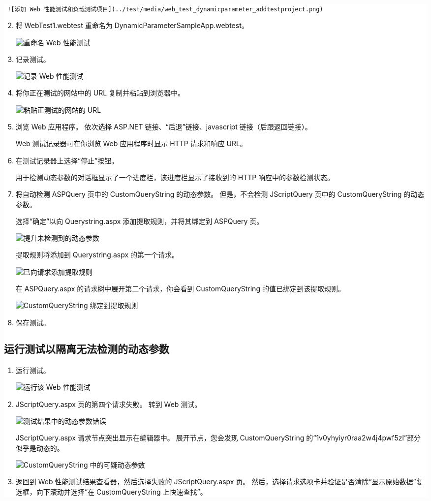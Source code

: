      ![添加 Web 性能测试和负载测试项目](../test/media/web_test_dynamicparameter_addtestproject.png)

2. 将 WebTest1.webtest 重命名为 DynamicParameterSampleApp.webtest。

     ![重命名 Web 性能测试](../test/media/web_test_dynamicparameter_renametest.png)

3. 记录测试。

     ![记录 Web 性能测试](../test/media/web_test_dynamicparameter_recordtest.png)

4. 将你正在测试的网站中的 URL 复制并粘贴到浏览器中。

     ![粘贴正测试的网站的 URL](../test/media/web_test_dynamicparameter_recordtest2.png)

5. 浏览 Web 应用程序。 依次选择 ASP.NET 链接、“后退”链接、javascript 链接（后跟返回链接）。

     Web 测试记录器可在你浏览 Web 应用程序时显示 HTTP 请求和响应 URL。

6. 在测试记录器上选择“停止”按钮。 

     用于检测动态参数的对话框显示了一个进度栏，该进度栏显示了接收到的 HTTP 响应中的参数检测状态。

7. 将自动检测 ASPQuery 页中的 CustomQueryString 的动态参数。 但是，不会检测 JScriptQuery 页中的 CustomQueryString 的动态参数。

     选择“确定”以向 Querystring.aspx 添加提取规则，并将其绑定到 ASPQuery 页。  

     ![提升未检测到的动态参数](../test/media/web_test_dynamicparameter_promotedialog.png)

     提取规则将添加到 Querystring.aspx 的第一个请求。 

     ![已向请求添加提取规则](../test/media/web_test_dynamicparameter_autoextractionrule.png)

     在 ASPQuery.aspx 的请求树中展开第二个请求，你会看到 CustomQueryString 的值已绑定到该提取规则。 

     ![CustomQueryString 绑定到提取规则](../test/media/web_test_dynamicparameter_autoextractionrule2.png)

8. 保存测试。

## <a name="run-the-test-to-isolate-the-non-detected-dynamic-parameter"></a>运行测试以隔离无法检测的动态参数

1. 运行测试。

     ![运行该 Web 性能测试](../test/media/web_test_dynamicparameter_runtest.png)

2. JScriptQuery.aspx 页的第四个请求失败。  转到 Web 测试。

     ![测试结果中的动态参数错误](../test/media/web_test_dynamicparameter_runresults.png)

     JScriptQuery.aspx 请求节点突出显示在编辑器中。  展开节点，您会发现 CustomQueryString 的“1v0yhyiyr0raa2w4j4pwf5zl”部分似乎是动态的。

     ![CustomQueryString 中的可疑动态参数](../test/media/web_test_dynamicparameter_runresults2.png)

3. 返回到 Web 性能测试结果查看器，然后选择失败的 JScriptQuery.aspx 页。  然后，选择请求选项卡并验证是否清除“显示原始数据”复选框，向下滚动并选择“在 CustomQueryString 上快速查找”。

